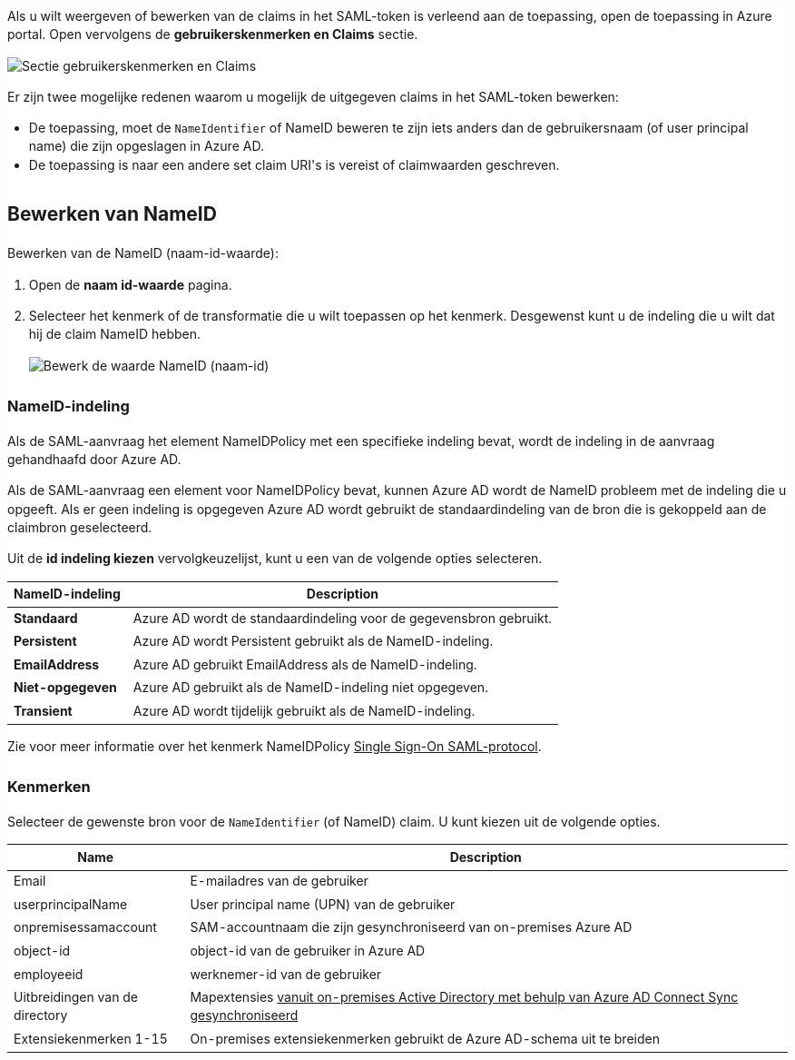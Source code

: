 Als u wilt weergeven of bewerken van de claims in het SAML-token is verleend aan de toepassing, open de toepassing in Azure portal. Open vervolgens de **gebruikerskenmerken en Claims** sectie.

![Sectie gebruikerskenmerken en Claims](./media/active-directory-saml-claims-customization/sso-saml-user-attributes-claims.png)

Er zijn twee mogelijke redenen waarom u mogelijk de uitgegeven claims in het SAML-token bewerken:

* De toepassing, moet de `NameIdentifier` of NameID beweren te zijn iets anders dan de gebruikersnaam (of user principal name) die zijn opgeslagen in Azure AD.
* De toepassing is naar een andere set claim URI's is vereist of claimwaarden geschreven.

## <a name="editing-nameid"></a>Bewerken van NameID

Bewerken van de NameID (naam-id-waarde):

1. Open de **naam id-waarde** pagina.
1. Selecteer het kenmerk of de transformatie die u wilt toepassen op het kenmerk. Desgewenst kunt u de indeling die u wilt dat hij de claim NameID hebben.

   ![Bewerk de waarde NameID (naam-id)](./media/active-directory-saml-claims-customization/saml-sso-manage-user-claims.png)

### <a name="nameid-format"></a>NameID-indeling

Als de SAML-aanvraag het element NameIDPolicy met een specifieke indeling bevat, wordt de indeling in de aanvraag gehandhaafd door Azure AD.

Als de SAML-aanvraag een element voor NameIDPolicy bevat, kunnen Azure AD wordt de NameID probleem met de indeling die u opgeeft. Als er geen indeling is opgegeven Azure AD wordt gebruikt de standaardindeling van de bron die is gekoppeld aan de claimbron geselecteerd.

Uit de **id indeling kiezen** vervolgkeuzelijst, kunt u een van de volgende opties selecteren.

| NameID-indeling | Description |
|---------------|-------------|
| **Standaard** | Azure AD wordt de standaardindeling voor de gegevensbron gebruikt. |
| **Persistent** | Azure AD wordt Persistent gebruikt als de NameID-indeling. |
| **EmailAddress** | Azure AD gebruikt EmailAddress als de NameID-indeling. |
| **Niet-opgegeven** | Azure AD gebruikt als de NameID-indeling niet opgegeven. |
| **Transient** | Azure AD wordt tijdelijk gebruikt als de NameID-indeling. |

Zie voor meer informatie over het kenmerk NameIDPolicy [Single Sign-On SAML-protocol](single-sign-on-saml-protocol.md).

### <a name="attributes"></a>Kenmerken

Selecteer de gewenste bron voor de `NameIdentifier` (of NameID) claim. U kunt kiezen uit de volgende opties.

| Name | Description |
|------|-------------|
| Email | E-mailadres van de gebruiker |
| userprincipalName | User principal name (UPN) van de gebruiker |
| onpremisessamaccount | SAM-accountnaam die zijn gesynchroniseerd van on-premises Azure AD |
| object-id | object-id van de gebruiker in Azure AD |
| employeeid | werknemer-id van de gebruiker |
| Uitbreidingen van de directory | Mapextensies [vanuit on-premises Active Directory met behulp van Azure AD Connect Sync gesynchroniseerd](../hybrid/how-to-connect-sync-feature-directory-extensions.md) |
| Extensiekenmerken 1-15 | On-premises extensiekenmerken gebruikt de Azure AD-schema uit te breiden |
